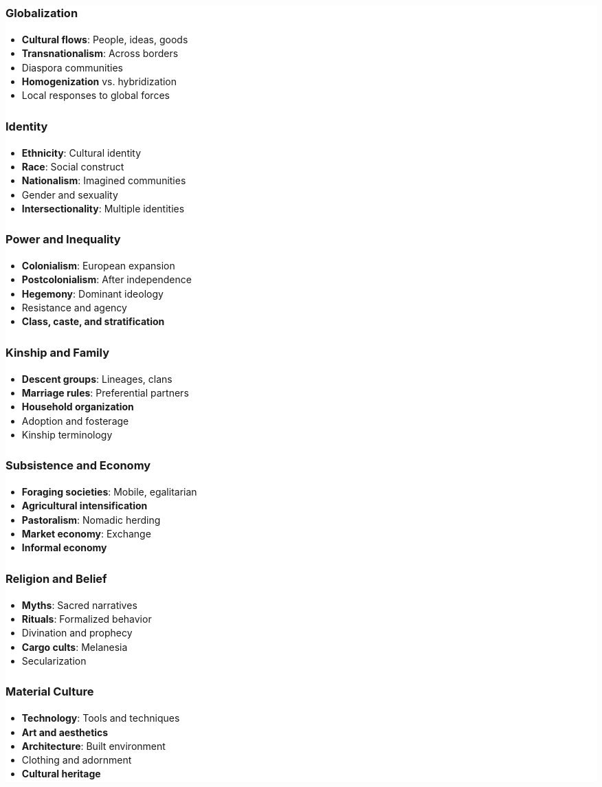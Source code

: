 ### Globalization

- **Cultural flows**: People, ideas, goods
- **Transnationalism**: Across borders
- Diaspora communities
- **Homogenization** vs. hybridization
- Local responses to global forces

### Identity

- **Ethnicity**: Cultural identity
- **Race**: Social construct
- **Nationalism**: Imagined communities
- Gender and sexuality
- **Intersectionality**: Multiple identities

### Power and Inequality

- **Colonialism**: European expansion
- **Postcolonialism**: After independence
- **Hegemony**: Dominant ideology
- Resistance and agency
- **Class, caste, and stratification**

### Kinship and Family

- **Descent groups**: Lineages, clans
- **Marriage rules**: Preferential partners
- **Household organization**
- Adoption and fosterage
- Kinship terminology

### Subsistence and Economy

- **Foraging societies**: Mobile, egalitarian
- **Agricultural intensification**
- **Pastoralism**: Nomadic herding
- **Market economy**: Exchange
- **Informal economy**

### Religion and Belief

- **Myths**: Sacred narratives
- **Rituals**: Formalized behavior
- Divination and prophecy
- **Cargo cults**: Melanesia
- Secularization

### Material Culture

- **Technology**: Tools and techniques
- **Art and aesthetics**
- **Architecture**: Built environment
- Clothing and adornment
- **Cultural heritage**
